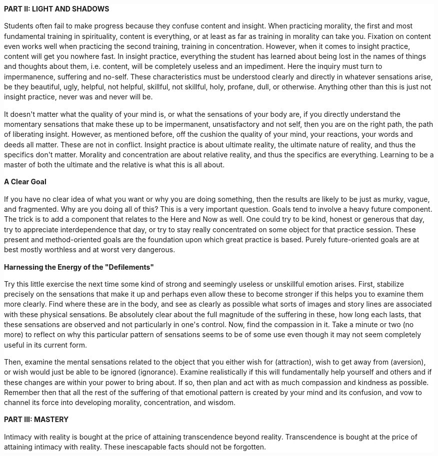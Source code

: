 **PART II: LIGHT AND SHADOWS**

Students often fail to make progress because they confuse content and insight. When practicing morality, the first and most fundamental training in spirituality, content is everything, or at least as far as training in morality can take you. Fixation on content even works well when practicing the second training, training in concentration. However, when it comes to insight practice, content will get you nowhere fast. In insight practice, everything the student has learned about being lost in the names of things and thoughts about them, i.e. content, will be completely useless and an impediment. Here the inquiry must turn to impermanence, suffering and no-self. These characteristics must be understood clearly and directly in whatever sensations arise, be they beautiful, ugly, helpful, not helpful, skillful, not skillful, holy, profane, dull, or otherwise. Anything other than this is just not insight practice, never was and never will be.

It doesn't matter what the quality of your mind is, or what the sensations of your body are, if you directly understand the momentary sensations that make these up to be impermanent, unsatisfactory and not self, then you are on the right path, the path of liberating insight. However, as mentioned before, off the cushion the quality of your mind, your reactions, your words and deeds all matter. These are not in conflict. Insight practice is about ultimate reality, the ultimate nature of reality, and thus the specifics don't matter. Morality and concentration are about relative reality, and thus the specifics are everything. Learning to be a master of both the ultimate and the relative is what this is all about.

**A Clear Goal**

If you have no clear idea of what you want or why you are doing something, then the results are likely to be just as murky, vague, and fragmented. Why are you doing all of this? This is a very important question. Goals tend to involve a heavy future component. The trick is to add a component that relates to the Here and Now as well. One could try to be kind, honest or generous that day, try to appreciate interdependence that day, or try to stay really concentrated on some object for that practice session. These present and method-oriented goals are the foundation upon which great practice is based. Purely future-oriented goals are at best mostly worthless and at worst very dangerous.

**Harnessing the Energy of the "Defilements"**

Try this little exercise the next time some kind of strong and seemingly useless or unskillful emotion arises. First, stabilize precisely on the sensations that make it up and perhaps even allow these to become stronger if this helps you to examine them more clearly. Find where these are in the body, and see as clearly as possible what sorts of images and story lines are associated with these physical sensations. Be absolutely clear about the full magnitude of the suffering in these, how long each lasts, that these sensations are observed and not particularly in one's control. Now, find the compassion in it. Take a minute or two (no more) to reflect on why this particular pattern of sensations seems to be of some use even though it may not seem completely useful in its current form.

Then, examine the mental sensations related to the object that you either wish for (attraction), wish to get away from (aversion), or wish would just be able to be ignored (ignorance). Examine realistically if this will fundamentally help yourself and others and if these changes are within your power to bring about. If so, then plan and act with as much compassion and kindness as possible. Remember then that all the rest of the suffering of that emotional pattern is created by your mind and its confusion, and vow to channel its force into developing morality, concentration, and wisdom.

**PART III: MASTERY**

Intimacy with reality is bought at the price of attaining transcendence beyond reality. Transcendence is bought at the price of attaining intimacy with reality. These inescapable facts should not be forgotten.
